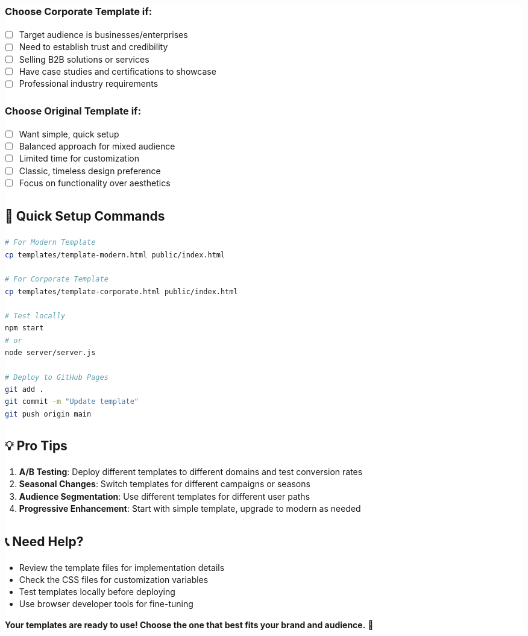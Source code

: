 ### Choose **Corporate Template** if:
- [ ] Target audience is businesses/enterprises
- [ ] Need to establish trust and credibility
- [ ] Selling B2B solutions or services
- [ ] Have case studies and certifications to showcase
- [ ] Professional industry requirements

### Choose **Original Template** if:
- [ ] Want simple, quick setup
- [ ] Balanced approach for mixed audience
- [ ] Limited time for customization
- [ ] Classic, timeless design preference
- [ ] Focus on functionality over aesthetics

## 🔧 Quick Setup Commands

```bash
# For Modern Template
cp templates/template-modern.html public/index.html

# For Corporate Template  
cp templates/template-corporate.html public/index.html

# Test locally
npm start
# or
node server/server.js

# Deploy to GitHub Pages
git add .
git commit -m "Update template"
git push origin main
```

## 💡 Pro Tips

1. **A/B Testing**: Deploy different templates to different domains and test conversion rates
2. **Seasonal Changes**: Switch templates for different campaigns or seasons
3. **Audience Segmentation**: Use different templates for different user paths
4. **Progressive Enhancement**: Start with simple template, upgrade to modern as needed

## 📞 Need Help?

- Review the template files for implementation details
- Check the CSS files for customization variables
- Test templates locally before deploying
- Use browser developer tools for fine-tuning

**Your templates are ready to use! Choose the one that best fits your brand and audience.** 🎉